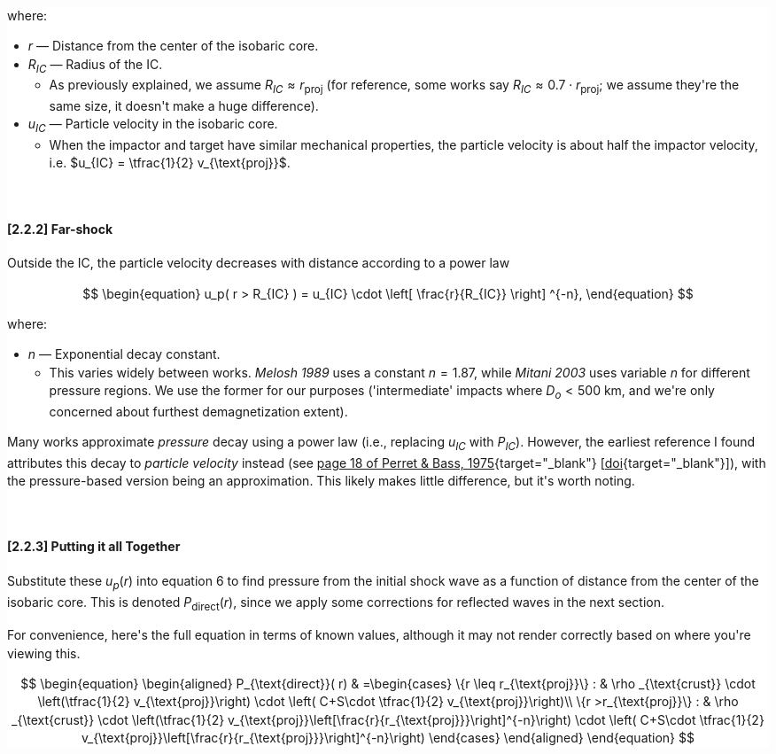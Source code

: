 where:

- $r$ — Distance from the center of the isobaric core.
- $R_{IC}$ — Radius of the IC.
    - As previously explained, we assume $R_{IC} \approx r_{\text{proj}}$ (for reference, some works say $R_{IC} \approx 0.7 \cdot r_{\text{proj}}$; we assume they're the same size, it doesn't make a huge difference).
- $u_{IC}$ — Particle velocity in the isobaric core.
    - When the impactor and target have similar mechanical properties, the particle velocity is about half the impactor velocity, i.e. $u_{IC} = \tfrac{1}{2} v_{\text{proj}}$.



&nbsp;

#### [2.2.2] Far-shock

Outside the IC, the particle velocity decreases with distance according to a power law

$$
\begin{equation}
    u_p( r > R_{IC} ) = u_{IC} \cdot \left[ \frac{r}{R_{IC}} \right] ^{-n},
\end{equation}
$$

where:

- $n$ — Exponential decay constant.
    - This varies widely between works. *Melosh 1989* uses a constant $n=1.87$, while *Mitani 2003* uses variable $n$ for different pressure regions. We use the former for our purposes ('intermediate' impacts where $D_o < 500 \ \text{km}$, and we're only concerned about furthest demagnetization extent).



Many works approximate *pressure* decay using a power law (i.e., replacing $u_{IC}$ with $P_{IC}$). However, the earliest reference I found attributes this decay to *particle velocity* instead (see [page 18 of Perret & Bass, 1975](https://www.osti.gov/servlets/purl/4227056){target="_blank"} [[doi](https://doi.org/10.2172/4227056){target="_blank"}]), with the pressure-based version being an approximation. This likely makes little difference, but it's worth noting.



&nbsp;

#### [2.2.3] Putting it all Together

Substitute these $u_p(r)$ into equation 6 to find pressure from the initial shock wave as a function of distance from the center of the isobaric core. This is denoted $P_{\text{direct}}(r)$, since we apply some corrections for reflected waves in the next section.

For convenience, here's the full equation in terms of known values, although it may not render correctly based on where you're viewing this.

$$
\begin{equation}
\begin{aligned}
    P_{\text{direct}}( r) & =\begin{cases}
    \{r \leq r_{\text{proj}}\} : & \rho _{\text{crust}} \cdot \left(\tfrac{1}{2} v_{\text{proj}}\right) \cdot \left( C+S\cdot \tfrac{1}{2} v_{\text{proj}}\right)\\
    \{r >r_{\text{proj}}\} : & \rho _{\text{crust}} \cdot \left(\tfrac{1}{2} v_{\text{proj}}\left[\frac{r}{r_{\text{proj}}}\right]^{-n}\right) \cdot \left( C+S\cdot \tfrac{1}{2} v_{\text{proj}}\left[\frac{r}{r_{\text{proj}}}\right]^{-n}\right)
\end{cases}
\end{aligned}
\end{equation}
$$
